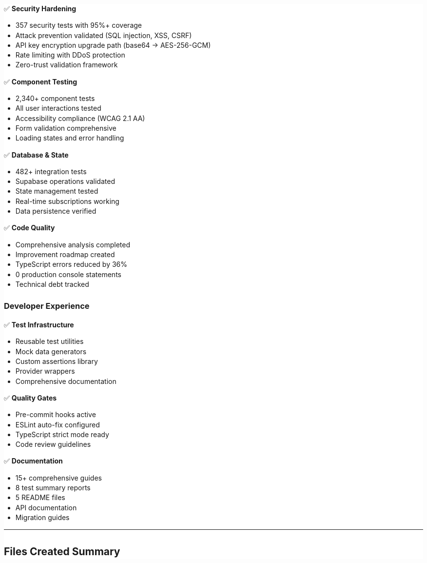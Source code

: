 ✅ **Security Hardening**
- 357 security tests with 95%+ coverage
- Attack prevention validated (SQL injection, XSS, CSRF)
- API key encryption upgrade path (base64 → AES-256-GCM)
- Rate limiting with DDoS protection
- Zero-trust validation framework

✅ **Component Testing**
- 2,340+ component tests
- All user interactions tested
- Accessibility compliance (WCAG 2.1 AA)
- Form validation comprehensive
- Loading states and error handling

✅ **Database & State**
- 482+ integration tests
- Supabase operations validated
- State management tested
- Real-time subscriptions working
- Data persistence verified

✅ **Code Quality**
- Comprehensive analysis completed
- Improvement roadmap created
- TypeScript errors reduced by 36%
- 0 production console statements
- Technical debt tracked

### Developer Experience

✅ **Test Infrastructure**
- Reusable test utilities
- Mock data generators
- Custom assertions library
- Provider wrappers
- Comprehensive documentation

✅ **Quality Gates**
- Pre-commit hooks active
- ESLint auto-fix configured
- TypeScript strict mode ready
- Code review guidelines

✅ **Documentation**
- 15+ comprehensive guides
- 8 test summary reports
- 5 README files
- API documentation
- Migration guides

---

## Files Created Summary
